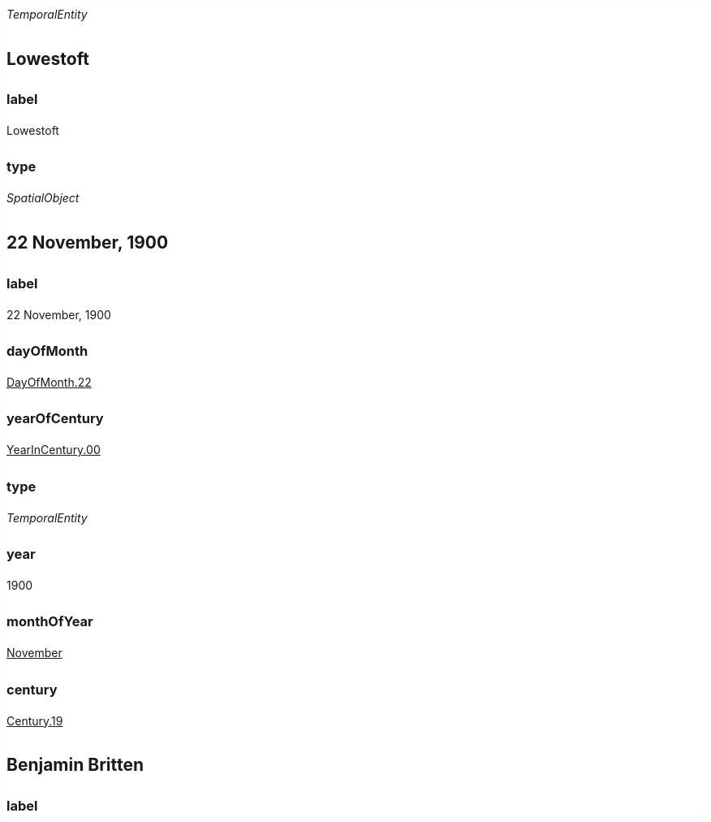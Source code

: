 
*TemporalEntity*

## Lowestoft

### label


Lowestoft

### type


*SpatialObject*

## 22 November, 1900

### label


22 November, 1900

### dayOfMonth


[DayOfMonth.22](#DayOfMonth.22)

### yearOfCentury


[YearInCentury.00](#YearInCentury.00)

### type


*TemporalEntity*

### year


1900

### monthOfYear


[November](#November)

### century


[Century.19](#Century.19)

## Benjamin Britten

### label
